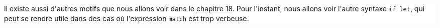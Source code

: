 

Il existe aussi d'autres motifs que nous allons voir dans le
[chapitre 18][ch18-00-patterns]. Pour l'instant, nous allons voir
l'autre syntaxe `if let`, qui peut se rendre utile dans des cas où l'expression
`match` est trop verbeuse.



[tuples]: ch03-02-data-types.html
[ch18-00-patterns]: ch18-00-patterns.html
